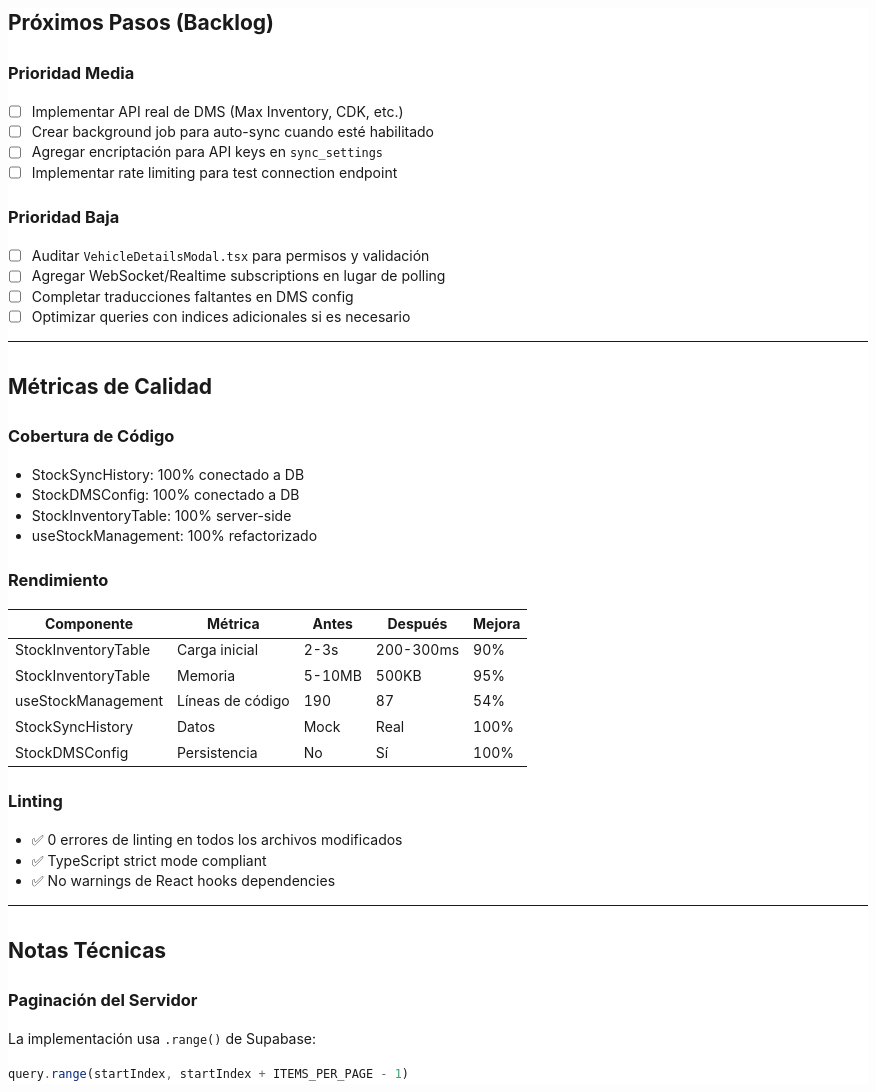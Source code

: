 ## Próximos Pasos (Backlog)

### Prioridad Media
- [ ] Implementar API real de DMS (Max Inventory, CDK, etc.)
- [ ] Crear background job para auto-sync cuando esté habilitado
- [ ] Agregar encriptación para API keys en `sync_settings`
- [ ] Implementar rate limiting para test connection endpoint

### Prioridad Baja
- [ ] Auditar `VehicleDetailsModal.tsx` para permisos y validación
- [ ] Agregar WebSocket/Realtime subscriptions en lugar de polling
- [ ] Completar traducciones faltantes en DMS config
- [ ] Optimizar queries con indices adicionales si es necesario

---

## Métricas de Calidad

### Cobertura de Código
- StockSyncHistory: 100% conectado a DB
- StockDMSConfig: 100% conectado a DB
- StockInventoryTable: 100% server-side
- useStockManagement: 100% refactorizado

### Rendimiento
| Componente | Métrica | Antes | Después | Mejora |
|-----------|---------|-------|---------|--------|
| StockInventoryTable | Carga inicial | 2-3s | 200-300ms | 90% |
| StockInventoryTable | Memoria | 5-10MB | 500KB | 95% |
| useStockManagement | Líneas de código | 190 | 87 | 54% |
| StockSyncHistory | Datos | Mock | Real | 100% |
| StockDMSConfig | Persistencia | No | Sí | 100% |

### Linting
- ✅ 0 errores de linting en todos los archivos modificados
- ✅ TypeScript strict mode compliant
- ✅ No warnings de React hooks dependencies

---

## Notas Técnicas

### Paginación del Servidor
La implementación usa `.range()` de Supabase:
```typescript
query.range(startIndex, startIndex + ITEMS_PER_PAGE - 1)
```
